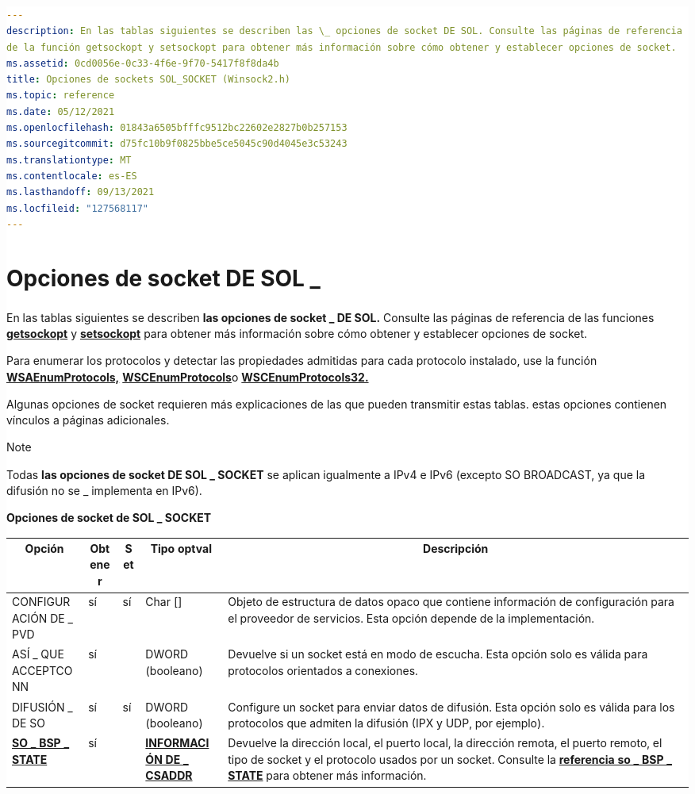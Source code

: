 ```yaml
---
description: En las tablas siguientes se describen las \_ opciones de socket DE SOL. Consulte las páginas de referencia de la función getsockopt y setsockopt para obtener más información sobre cómo obtener y establecer opciones de socket.
ms.assetid: 0cd0056e-0c33-4f6e-9f70-5417f8f8da4b
title: Opciones de sockets SOL_SOCKET (Winsock2.h)
ms.topic: reference
ms.date: 05/12/2021
ms.openlocfilehash: 01843a6505bfffc9512bc22602e2827b0b257153
ms.sourcegitcommit: d75fc10b9f0825bbe5ce5045c90d4045e3c53243
ms.translationtype: MT
ms.contentlocale: es-ES
ms.lasthandoff: 09/13/2021
ms.locfileid: "127568117"
---
```

# <a name="sol_socket-socket-options"></a>Opciones de socket DE SOL \_

En las tablas siguientes se describen **las opciones de socket \_ DE SOL.** Consulte las páginas de referencia de las funciones [**getsockopt**](/windows/desktop/api/winsock/nf-winsock-getsockopt) y [**setsockopt**](/windows/desktop/api/winsock/nf-winsock-setsockopt) para obtener más información sobre cómo obtener y establecer opciones de socket.

Para enumerar los protocolos y detectar las propiedades admitidas para cada protocolo instalado, use la función [**WSAEnumProtocols,**](/windows/desktop/api/Winsock2/nf-winsock2-wsaenumprotocolsa) [**WSCEnumProtocols**](/windows/desktop/api/Ws2spi/nf-ws2spi-wscenumprotocols)o [**WSCEnumProtocols32.**](/windows/desktop/api/Ws2spi/nf-ws2spi-wscenumprotocols32)

Algunas opciones de socket requieren más explicaciones de las que pueden transmitir estas tablas. estas opciones contienen vínculos a páginas adicionales.

> [!Note]  
> Todas **las opciones de socket DE SOL \_ SOCKET** se aplican igualmente a IPv4 e IPv6 (excepto SO BROADCAST, ya que la difusión no se \_ implementa en IPv6).

 

<span id="SOL_SOCKET_Socket_Options"></span><span id="sol_socket_socket_options"></span><span id="SOL_SOCKET_SOCKET_OPTIONS"></span>
**Opciones de socket de SOL \_ SOCKET**

| Opción                                                   | Obtener | Set | Tipo optval                                      | Descripción                                                                                                                                                                                                                                                                                                                                                                                                                                                                                                                               |
|----------------------------------------------------------|-----|-----|--------------------------------------------------|-------------------------------------------------------------------------------------------------------------------------------------------------------------------------------------------------------------------------------------------------------------------------------------------------------------------------------------------------------------------------------------------------------------------------------------------------------------------------------------------------------------------------------------------|
| CONFIGURACIÓN DE \_ PVD                                              | sí | sí | Char \[\]                                        | Objeto de estructura de datos opaco que contiene información de configuración para el proveedor de servicios. Esta opción depende de la implementación.                                                                                                                                                                                                                                                                                                                                                                                                   |
| ASÍ \_ QUE ACCEPTCONN                                           | sí |     | DWORD (booleano)                                  | Devuelve si un socket está en modo de escucha. Esta opción solo es válida para protocolos orientados a conexiones.                                                                                                                                                                                                                                                                                                                                                                                                                               |
| DIFUSIÓN \_ DE SO                                            | sí | sí | DWORD (booleano)                                  | Configure un socket para enviar datos de difusión. Esta opción solo es válida para los protocolos que admiten la difusión (IPX y UDP, por ejemplo).                                                                                                                                                                                                                                                                                                                                                                                              |
| [**SO \_ BSP \_ STATE**](so-bsp-state.md)                   | sí |     | [**INFORMACIÓN DE \_ CSADDR**](/windows/win32/api/ws2def/ns-ws2def-csaddr_info)            | Devuelve la dirección local, el puerto local, la dirección remota, el puerto remoto, el tipo de socket y el protocolo usados por un socket. Consulte la [**referencia so \_ BSP \_ STATE**](so-bsp-state.md) para obtener más información.                                                                                                                                                                                                                                                                                                                                            |